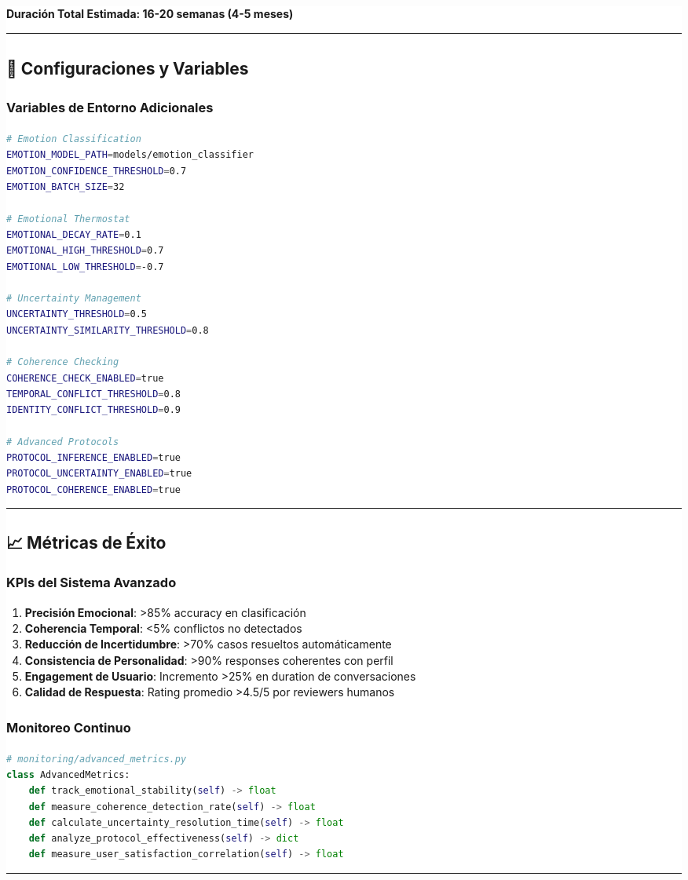 **Duración Total Estimada: 16-20 semanas (4-5 meses)**

---

## 🔧 Configuraciones y Variables

### Variables de Entorno Adicionales

```bash
# Emotion Classification
EMOTION_MODEL_PATH=models/emotion_classifier
EMOTION_CONFIDENCE_THRESHOLD=0.7
EMOTION_BATCH_SIZE=32

# Emotional Thermostat
EMOTIONAL_DECAY_RATE=0.1
EMOTIONAL_HIGH_THRESHOLD=0.7
EMOTIONAL_LOW_THRESHOLD=-0.7

# Uncertainty Management
UNCERTAINTY_THRESHOLD=0.5
UNCERTAINTY_SIMILARITY_THRESHOLD=0.8

# Coherence Checking
COHERENCE_CHECK_ENABLED=true
TEMPORAL_CONFLICT_THRESHOLD=0.8
IDENTITY_CONFLICT_THRESHOLD=0.9

# Advanced Protocols
PROTOCOL_INFERENCE_ENABLED=true
PROTOCOL_UNCERTAINTY_ENABLED=true
PROTOCOL_COHERENCE_ENABLED=true
```

---

## 📈 Métricas de Éxito

### KPIs del Sistema Avanzado

1. **Precisión Emocional**: >85% accuracy en clasificación
2. **Coherencia Temporal**: <5% conflictos no detectados
3. **Reducción de Incertidumbre**: >70% casos resueltos automáticamente
4. **Consistencia de Personalidad**: >90% responses coherentes con perfil
5. **Engagement de Usuario**: Incremento >25% en duration de conversaciones
6. **Calidad de Respuesta**: Rating promedio >4.5/5 por reviewers humanos

### Monitoreo Continuo

```python
# monitoring/advanced_metrics.py
class AdvancedMetrics:
    def track_emotional_stability(self) -> float
    def measure_coherence_detection_rate(self) -> float
    def calculate_uncertainty_resolution_time(self) -> float
    def analyze_protocol_effectiveness(self) -> dict
    def measure_user_satisfaction_correlation(self) -> float
```

---